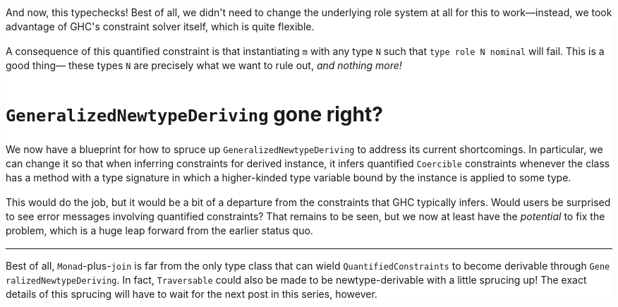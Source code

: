 And now, this typechecks! Best of all, we didn't need to change the underlying
role system at all for this to work—instead, we took advantage of GHC's
constraint solver itself, which is quite flexible.

A consequence of this quantified constraint is that instantiating `m` with
any type `N` such that `type role N nominal` will fail. This is a good thing—
these types `N` are precisely what we want to rule out, _and nothing more!_

# `GeneralizedNewtypeDeriving` gone right?

We now have a blueprint for how to spruce up `GeneralizedNewtypeDeriving` to
address its current shortcomings. In particular, we can change it so that
when inferring constraints for derived instance, it infers quantified
`Coercible` constraints whenever the class has a method with a type signature
in which a higher-kinded type variable bound by the instance is applied to
some type.

This would do the job, but it would be a bit of a departure from the
constraints that GHC typically infers. Would users be surprised to see
error messages involving quantified constraints? That remains to be seen,
but we now at least have the _potential_ to fix the problem, which is a huge
leap forward from the earlier status quo.

-----

Best of all, `Monad`-plus-`join` is far from the only type class that can
wield `QuantifiedConstraints` to become derivable through
`GeneralizedNewtypeDeriving`. In fact, `Traversable` could also be
made to be newtype-derivable with a little sprucing up! The exact details
of this sprucing will have to wait for the next post in this series, however.
